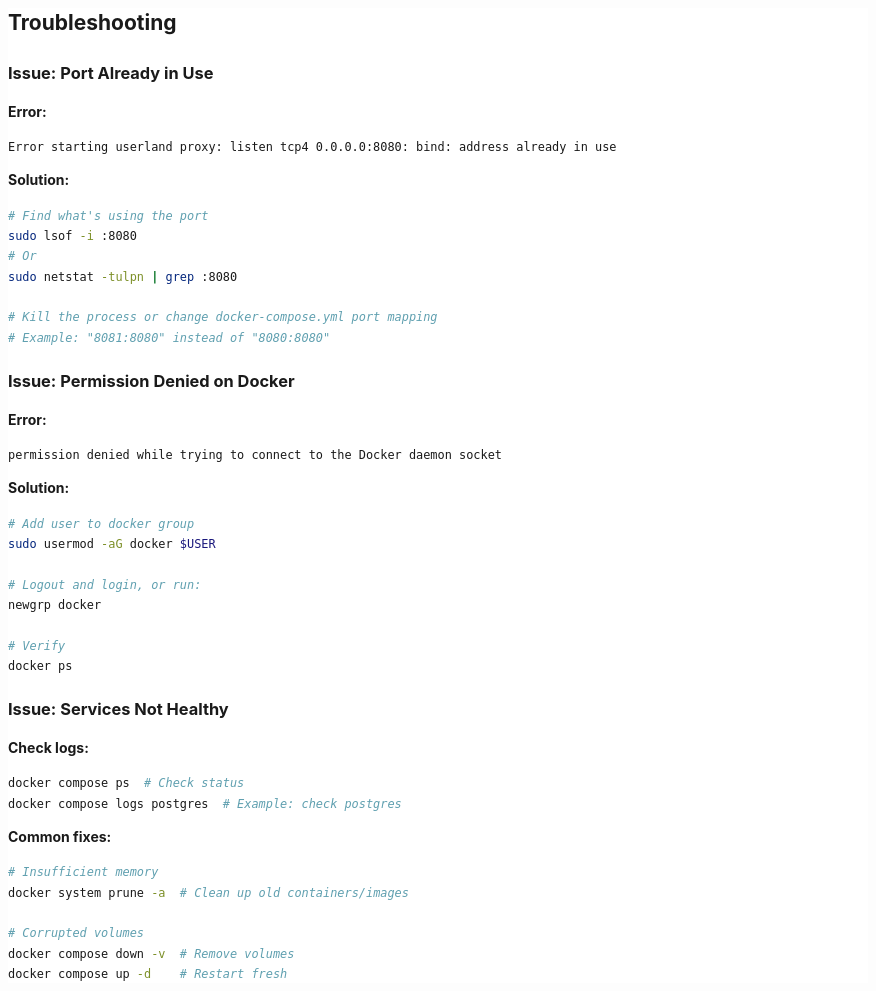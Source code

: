 
## Troubleshooting

### Issue: Port Already in Use

**Error:**
```
Error starting userland proxy: listen tcp4 0.0.0.0:8080: bind: address already in use
```

**Solution:**
```bash
# Find what's using the port
sudo lsof -i :8080
# Or
sudo netstat -tulpn | grep :8080

# Kill the process or change docker-compose.yml port mapping
# Example: "8081:8080" instead of "8080:8080"
```

### Issue: Permission Denied on Docker

**Error:**
```
permission denied while trying to connect to the Docker daemon socket
```

**Solution:**
```bash
# Add user to docker group
sudo usermod -aG docker $USER

# Logout and login, or run:
newgrp docker

# Verify
docker ps
```

### Issue: Services Not Healthy

**Check logs:**
```bash
docker compose ps  # Check status
docker compose logs postgres  # Example: check postgres
```

**Common fixes:**
```bash
# Insufficient memory
docker system prune -a  # Clean up old containers/images

# Corrupted volumes
docker compose down -v  # Remove volumes
docker compose up -d    # Restart fresh
```
